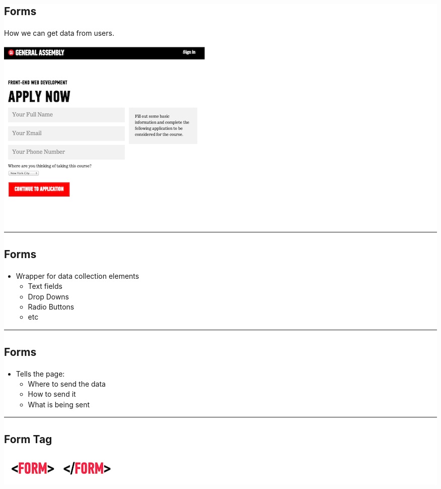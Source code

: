 
## Forms

How we can get data from users.

![](../../img/unit_2/forms.png)

---

## Forms

* Wrapper for data collection elements 
    * Text fields
    * Drop Downs
    * Radio Buttons 
    * etc

---

## Forms

* Tells the page: 
    * Where to send the data
    * How to send it
    * What is being sent

---

## Form Tag

![](../../img/unit_2/form_tag.png)
